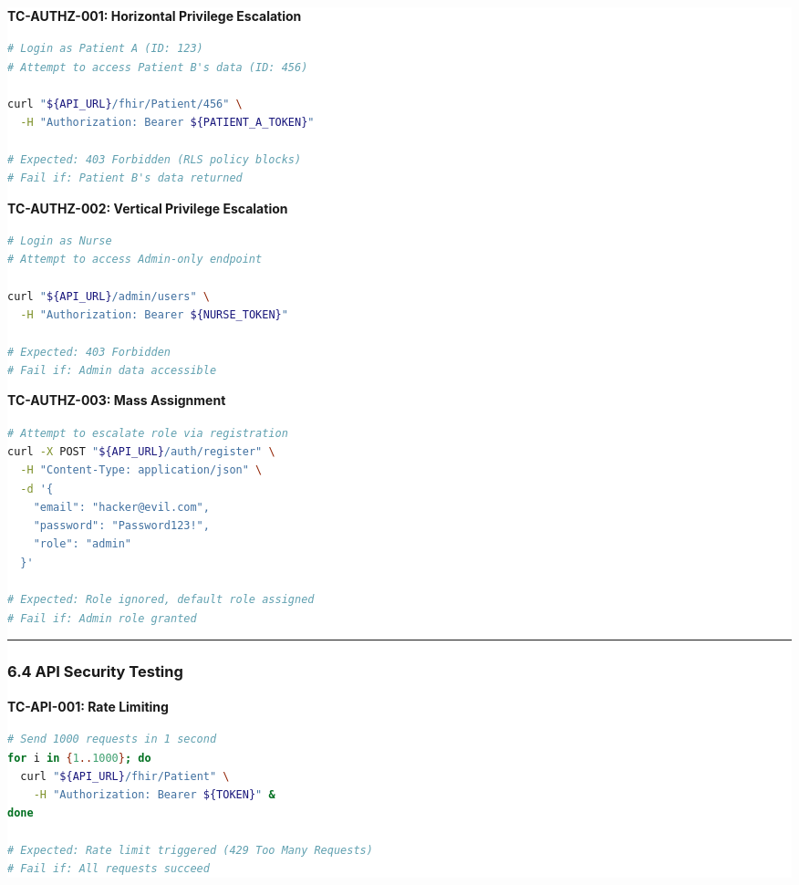 **TC-AUTHZ-001: Horizontal Privilege Escalation**
```bash
# Login as Patient A (ID: 123)
# Attempt to access Patient B's data (ID: 456)

curl "${API_URL}/fhir/Patient/456" \
  -H "Authorization: Bearer ${PATIENT_A_TOKEN}"

# Expected: 403 Forbidden (RLS policy blocks)
# Fail if: Patient B's data returned
```

**TC-AUTHZ-002: Vertical Privilege Escalation**
```bash
# Login as Nurse
# Attempt to access Admin-only endpoint

curl "${API_URL}/admin/users" \
  -H "Authorization: Bearer ${NURSE_TOKEN}"

# Expected: 403 Forbidden
# Fail if: Admin data accessible
```

**TC-AUTHZ-003: Mass Assignment**
```bash
# Attempt to escalate role via registration
curl -X POST "${API_URL}/auth/register" \
  -H "Content-Type: application/json" \
  -d '{
    "email": "hacker@evil.com",
    "password": "Password123!",
    "role": "admin"
  }'

# Expected: Role ignored, default role assigned
# Fail if: Admin role granted
```

---

### 6.4 API Security Testing

**TC-API-001: Rate Limiting**
```bash
# Send 1000 requests in 1 second
for i in {1..1000}; do
  curl "${API_URL}/fhir/Patient" \
    -H "Authorization: Bearer ${TOKEN}" &
done

# Expected: Rate limit triggered (429 Too Many Requests)
# Fail if: All requests succeed
```
